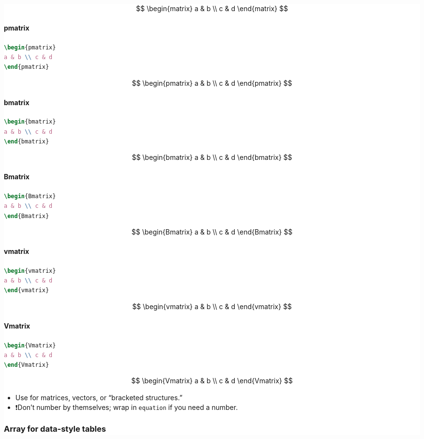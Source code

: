 $$
\begin{matrix}
a & b \\ c & d
\end{matrix}
$$
#### pmatrix
```latex
\begin{pmatrix}
a & b \\ c & d
\end{pmatrix}
```
$$
\begin{pmatrix}
a & b \\ c & d
\end{pmatrix}
$$
#### bmatrix
```latex
\begin{bmatrix}
a & b \\ c & d
\end{bmatrix}
```
$$
\begin{bmatrix}
a & b \\ c & d
\end{bmatrix}
$$
#### Bmatrix
```latex
\begin{Bmatrix}
a & b \\ c & d
\end{Bmatrix}
```
$$
\begin{Bmatrix}
a & b \\ c & d
\end{Bmatrix}
$$
#### vmatrix
```latex
\begin{vmatrix}
a & b \\ c & d
\end{vmatrix}
```
$$
\begin{vmatrix}
a & b \\ c & d
\end{vmatrix}
$$
#### Vmatrix
```latex
\begin{Vmatrix}
a & b \\ c & d
\end{Vmatrix}
```
$$
\begin{Vmatrix}
a & b \\ c & d
\end{Vmatrix}
$$
- Use for matrices, vectors, or “bracketed structures.”
- ❗️Don’t number by themselves; wrap in `equation` if you need a number.
### Array for data-style tables